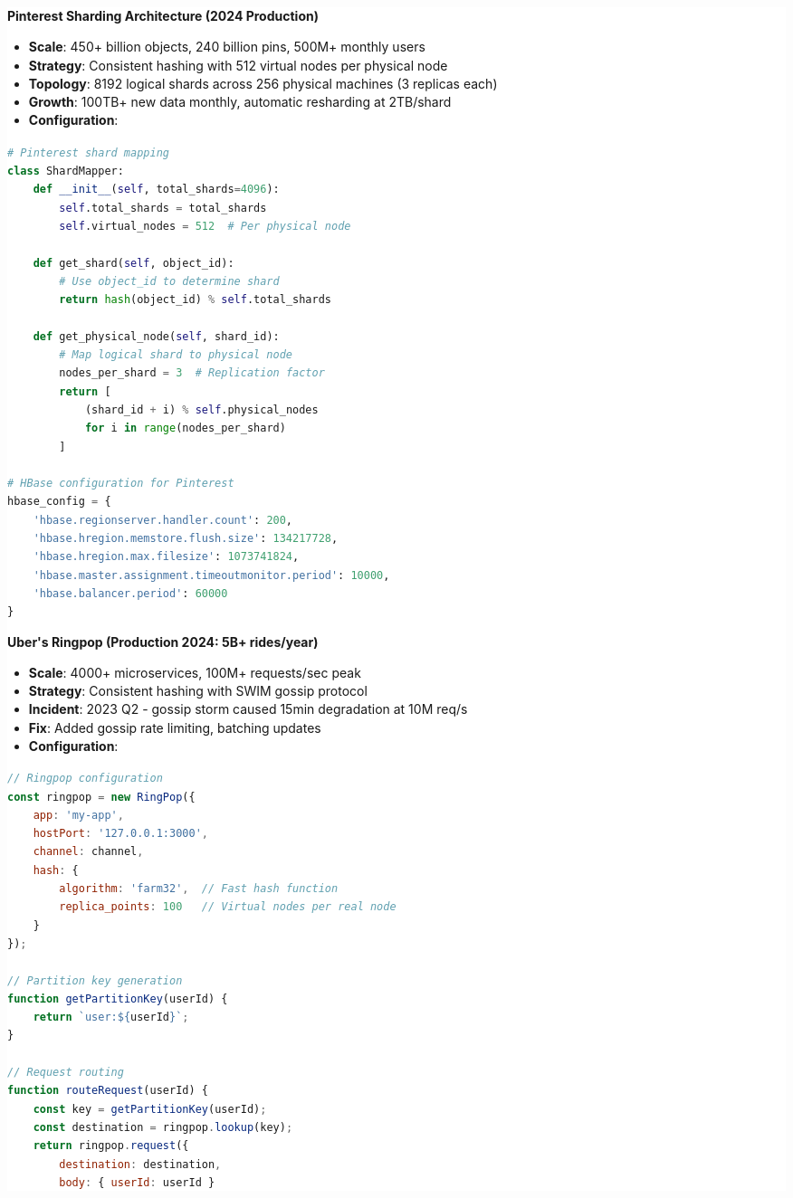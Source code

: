**Pinterest Sharding Architecture (2024 Production)**
- **Scale**: 450+ billion objects, 240 billion pins, 500M+ monthly users
- **Strategy**: Consistent hashing with 512 virtual nodes per physical node
- **Topology**: 8192 logical shards across 256 physical machines (3 replicas each)
- **Growth**: 100TB+ new data monthly, automatic resharding at 2TB/shard
- **Configuration**:
```python
# Pinterest shard mapping
class ShardMapper:
    def __init__(self, total_shards=4096):
        self.total_shards = total_shards
        self.virtual_nodes = 512  # Per physical node

    def get_shard(self, object_id):
        # Use object_id to determine shard
        return hash(object_id) % self.total_shards

    def get_physical_node(self, shard_id):
        # Map logical shard to physical node
        nodes_per_shard = 3  # Replication factor
        return [
            (shard_id + i) % self.physical_nodes
            for i in range(nodes_per_shard)
        ]

# HBase configuration for Pinterest
hbase_config = {
    'hbase.regionserver.handler.count': 200,
    'hbase.hregion.memstore.flush.size': 134217728,
    'hbase.hregion.max.filesize': 1073741824,
    'hbase.master.assignment.timeoutmonitor.period': 10000,
    'hbase.balancer.period': 60000
}
```

**Uber's Ringpop (Production 2024: 5B+ rides/year)**
- **Scale**: 4000+ microservices, 100M+ requests/sec peak
- **Strategy**: Consistent hashing with SWIM gossip protocol
- **Incident**: 2023 Q2 - gossip storm caused 15min degradation at 10M req/s
- **Fix**: Added gossip rate limiting, batching updates
- **Configuration**:
```javascript
// Ringpop configuration
const ringpop = new RingPop({
    app: 'my-app',
    hostPort: '127.0.0.1:3000',
    channel: channel,
    hash: {
        algorithm: 'farm32',  // Fast hash function
        replica_points: 100   // Virtual nodes per real node
    }
});

// Partition key generation
function getPartitionKey(userId) {
    return `user:${userId}`;
}

// Request routing
function routeRequest(userId) {
    const key = getPartitionKey(userId);
    const destination = ringpop.lookup(key);
    return ringpop.request({
        destination: destination,
        body: { userId: userId }
```